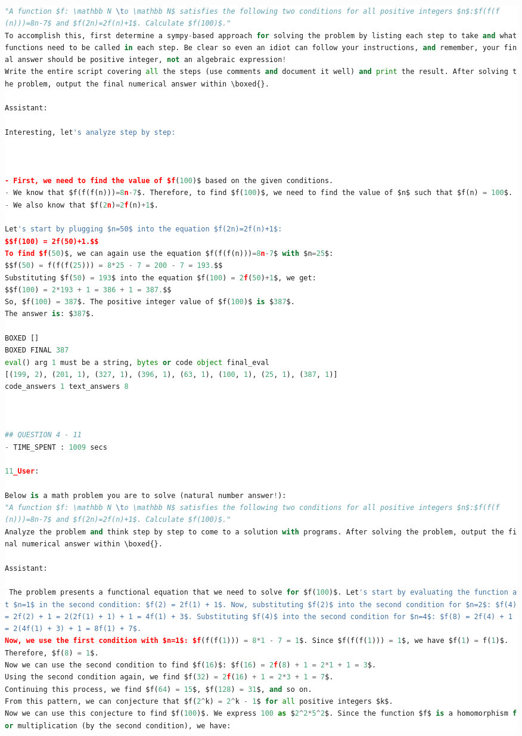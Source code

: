 ```python
"A function $f: \mathbb N \to \mathbb N$ satisfies the following two conditions for all positive integers $n$:$f(f(f(n)))=8n-7$ and $f(2n)=2f(n)+1$. Calculate $f(100)$."
To accomplish this, first determine a sympy-based approach for solving the problem by listing each step to take and what functions need to be called in each step. Be clear so even an idiot can follow your instructions, and remember, your final answer should be positive integer, not an algebraic expression!
Write the entire script covering all the steps (use comments and document it well) and print the result. After solving the problem, output the final numerical answer within \boxed{}.

Assistant: 

Interesting, let's analyze step by step:



- First, we need to find the value of $f(100)$ based on the given conditions. 
- We know that $f(f(f(n)))=8n-7$. Therefore, to find $f(100)$, we need to find the value of $n$ such that $f(n) = 100$.
- We also know that $f(2n)=2f(n)+1$. 

Let's start by plugging $n=50$ into the equation $f(2n)=2f(n)+1$:
$$f(100) = 2f(50)+1.$$
To find $f(50)$, we can again use the equation $f(f(f(n)))=8n-7$ with $n=25$:
$$f(50) = f(f(f(25))) = 8*25 - 7 = 200 - 7 = 193.$$
Substituting $f(50) = 193$ into the equation $f(100) = 2f(50)+1$, we get:
$$f(100) = 2*193 + 1 = 386 + 1 = 387.$$
So, $f(100) = 387$. The positive integer value of $f(100)$ is $387$.
The answer is: $387$.

BOXED []
BOXED FINAL 387
eval() arg 1 must be a string, bytes or code object final_eval
[(199, 2), (201, 1), (327, 1), (396, 1), (63, 1), (100, 1), (25, 1), (387, 1)]
code_answers 1 text_answers 8



## QUESTION 4 - 11 
- TIME_SPENT : 1009 secs

11_User:

Below is a math problem you are to solve (natural number answer!):
"A function $f: \mathbb N \to \mathbb N$ satisfies the following two conditions for all positive integers $n$:$f(f(f(n)))=8n-7$ and $f(2n)=2f(n)+1$. Calculate $f(100)$."
Analyze the problem and think step by step to come to a solution with programs. After solving the problem, output the final numerical answer within \boxed{}.

Assistant:

 The problem presents a functional equation that we need to solve for $f(100)$. Let's start by evaluating the function at $n=1$ in the second condition: $f(2) = 2f(1) + 1$. Now, substituting $f(2)$ into the second condition for $n=2$: $f(4) = 2f(2) + 1 = 2(2f(1) + 1) + 1 = 4f(1) + 3$. Substituting $f(4)$ into the second condition for $n=4$: $f(8) = 2f(4) + 1 = 2(4f(1) + 3) + 1 = 8f(1) + 7$.
Now, we use the first condition with $n=1$: $f(f(f(1))) = 8*1 - 7 = 1$. Since $f(f(f(1))) = 1$, we have $f(1) = f(1)$.
Therefore, $f(8) = 1$.
Now we can use the second condition to find $f(16)$: $f(16) = 2f(8) + 1 = 2*1 + 1 = 3$.
Using the second condition again, we find $f(32) = 2f(16) + 1 = 2*3 + 1 = 7$.
Continuing this process, we find $f(64) = 15$, $f(128) = 31$, and so on.
From this pattern, we can conjecture that $f(2^k) = 2^k - 1$ for all positive integers $k$.
Now we can use this conjecture to find $f(100)$. We express 100 as $2^2*5^2$. Since the function $f$ is a homomorphism for multiplication (by the second condition), we have:
```